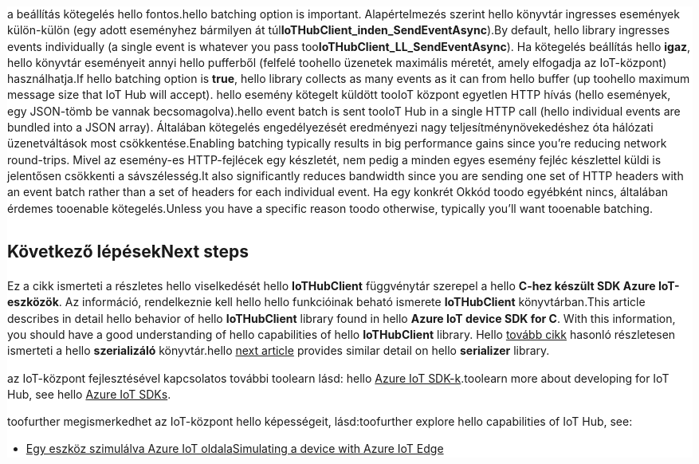<span data-ttu-id="f5f98-249">a beállítás kötegelés hello fontos.</span><span class="sxs-lookup"><span data-stu-id="f5f98-249">hello batching option is important.</span></span> <span data-ttu-id="f5f98-250">Alapértelmezés szerint hello könyvtár ingresses események külön-külön (egy adott eseményhez bármilyen át túl**IoTHubClient\_inden\_SendEventAsync**).</span><span class="sxs-lookup"><span data-stu-id="f5f98-250">By default, hello library ingresses events individually (a single event is whatever you pass too**IoTHubClient\_LL\_SendEventAsync**).</span></span> <span data-ttu-id="f5f98-251">Ha kötegelés beállítás hello **igaz**, hello könyvtár eseményeit annyi hello pufferből (felfelé toohello üzenetek maximális méretét, amely elfogadja az IoT-központ) használhatja.</span><span class="sxs-lookup"><span data-stu-id="f5f98-251">If hello batching option is **true**, hello library collects as many events as it can from hello buffer (up toohello maximum message size that IoT Hub will accept).</span></span>  <span data-ttu-id="f5f98-252">hello esemény kötegelt küldött tooIoT központ egyetlen HTTP hívás (hello események, egy JSON-tömb be vannak becsomagolva).</span><span class="sxs-lookup"><span data-stu-id="f5f98-252">hello event batch is sent tooIoT Hub in a single HTTP call (hello individual events are bundled into a JSON array).</span></span> <span data-ttu-id="f5f98-253">Általában kötegelés engedélyezését eredményezi nagy teljesítménynövekedéshez óta hálózati üzenetváltások most csökkentése.</span><span class="sxs-lookup"><span data-stu-id="f5f98-253">Enabling batching typically results in big performance gains since you’re reducing network round-trips.</span></span> <span data-ttu-id="f5f98-254">Mivel az esemény-es HTTP-fejlécek egy készletét, nem pedig a minden egyes esemény fejléc készlettel küldi is jelentősen csökkenti a sávszélesség.</span><span class="sxs-lookup"><span data-stu-id="f5f98-254">It also significantly reduces bandwidth since you are sending one set of HTTP headers with an event batch rather than a set of headers for each individual event.</span></span> <span data-ttu-id="f5f98-255">Ha egy konkrét Okkód toodo egyébként nincs, általában érdemes tooenable kötegelés.</span><span class="sxs-lookup"><span data-stu-id="f5f98-255">Unless you have a specific reason toodo otherwise, typically you’ll want tooenable batching.</span></span>

## <a name="next-steps"></a><span data-ttu-id="f5f98-256">Következő lépések</span><span class="sxs-lookup"><span data-stu-id="f5f98-256">Next steps</span></span>
<span data-ttu-id="f5f98-257">Ez a cikk ismerteti a részletes hello viselkedését hello **IoTHubClient** függvénytár szerepel a hello **C-hez készült SDK Azure IoT-eszközök**. Az információ, rendelkeznie kell hello hello funkcióinak beható ismerete **IoTHubClient** könyvtárban.</span><span class="sxs-lookup"><span data-stu-id="f5f98-257">This article describes in detail hello behavior of hello **IoTHubClient** library found in hello **Azure IoT device SDK for C**. With this information, you should have a good understanding of hello capabilities of hello **IoTHubClient** library.</span></span> <span data-ttu-id="f5f98-258">Hello [tovább cikk](iot-hub-device-sdk-c-serializer.md) hasonló részletesen ismerteti a hello **szerializáló** könyvtár.</span><span class="sxs-lookup"><span data-stu-id="f5f98-258">hello [next article](iot-hub-device-sdk-c-serializer.md) provides similar detail on hello **serializer** library.</span></span>

<span data-ttu-id="f5f98-259">az IoT-központ fejlesztésével kapcsolatos további toolearn lásd: hello [Azure IoT SDK-k][lnk-sdks].</span><span class="sxs-lookup"><span data-stu-id="f5f98-259">toolearn more about developing for IoT Hub, see hello [Azure IoT SDKs][lnk-sdks].</span></span>

<span data-ttu-id="f5f98-260">toofurther megismerkedhet az IoT-központ hello képességeit, lásd:</span><span class="sxs-lookup"><span data-stu-id="f5f98-260">toofurther explore hello capabilities of IoT Hub, see:</span></span>

* <span data-ttu-id="f5f98-261">[Egy eszköz szimulálva Azure IoT oldala][lnk-iotedge]</span><span class="sxs-lookup"><span data-stu-id="f5f98-261">[Simulating a device with Azure IoT Edge][lnk-iotedge]</span></span>

[lnk-sdks]: iot-hub-devguide-sdks.md

[lnk-iotedge]: iot-hub-linux-iot-edge-simulated-device.md
